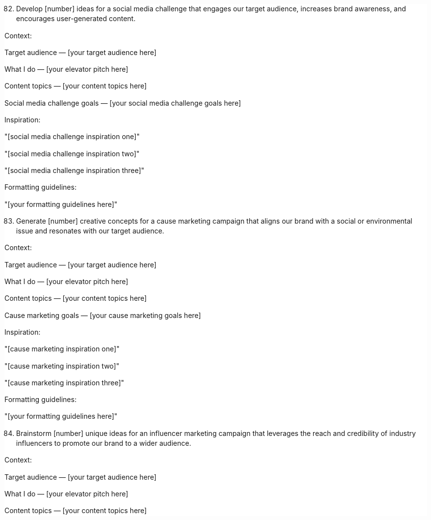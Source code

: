 
82. Develop [number] ideas for a social media challenge that engages our target audience, increases brand awareness, and encourages user-generated content.

Context:

Target audience — [your target audience here]

What I do — [your elevator pitch here]

Content topics — [your content topics here]

Social media challenge goals — [your social media challenge goals here]

Inspiration:

"[social media challenge inspiration one]"

"[social media challenge inspiration two]"

"[social media challenge inspiration three]"

Formatting guidelines:

"[your formatting guidelines here]"

  

83. Generate [number] creative concepts for a cause marketing campaign that aligns our brand with a social or environmental issue and resonates with our target audience.

Context:

Target audience — [your target audience here]

What I do — [your elevator pitch here]

Content topics — [your content topics here]

Cause marketing goals — [your cause marketing goals here]

Inspiration:

"[cause marketing inspiration one]"

"[cause marketing inspiration two]"

"[cause marketing inspiration three]"

Formatting guidelines:

"[your formatting guidelines here]"

  

84. Brainstorm [number] unique ideas for an influencer marketing campaign that leverages the reach and credibility of industry influencers to promote our brand to a wider audience.

Context:

Target audience — [your target audience here]

What I do — [your elevator pitch here]

Content topics — [your content topics here]
